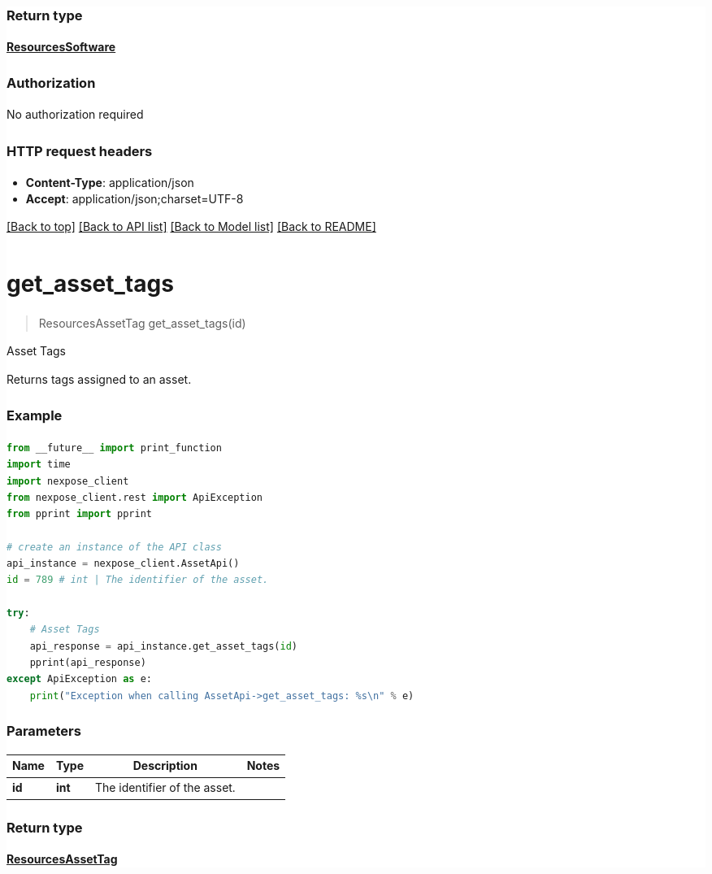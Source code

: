 ### Return type

[**ResourcesSoftware**](ResourcesSoftware.md)

### Authorization

No authorization required

### HTTP request headers

 - **Content-Type**: application/json
 - **Accept**: application/json;charset=UTF-8

[[Back to top]](#) [[Back to API list]](../README.md#documentation-for-api-endpoints) [[Back to Model list]](../README.md#documentation-for-models) [[Back to README]](../README.md)

# **get_asset_tags**
> ResourcesAssetTag get_asset_tags(id)

Asset Tags

Returns tags assigned to an asset.

### Example
```python
from __future__ import print_function
import time
import nexpose_client
from nexpose_client.rest import ApiException
from pprint import pprint

# create an instance of the API class
api_instance = nexpose_client.AssetApi()
id = 789 # int | The identifier of the asset.

try:
    # Asset Tags
    api_response = api_instance.get_asset_tags(id)
    pprint(api_response)
except ApiException as e:
    print("Exception when calling AssetApi->get_asset_tags: %s\n" % e)
```

### Parameters

Name | Type | Description  | Notes
------------- | ------------- | ------------- | -------------
 **id** | **int**| The identifier of the asset. | 

### Return type

[**ResourcesAssetTag**](ResourcesAssetTag.md)
